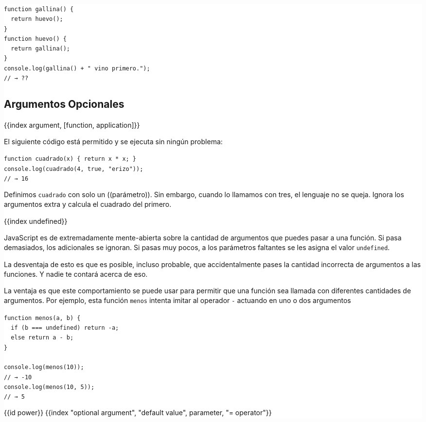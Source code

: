 ```{test: no}
function gallina() {
  return huevo();
}
function huevo() {
  return gallina();
}
console.log(gallina() + " vino primero.");
// → ??
```

## Argumentos Opcionales

{{index argument, [function, application]}}

El siguiente código está permitido y se ejecuta sin ningún problema:

```
function cuadrado(x) { return x * x; }
console.log(cuadrado(4, true, "erizo"));
// → 16
```

Definimos `cuadrado` con solo un ((parámetro)). Sin embargo, cuando lo llamamos
con tres, el lenguaje no se queja. Ignora los argumentos extra
y calcula el cuadrado del primero.

{{index undefined}}

JavaScript es de extremadamente mente-abierta sobre la cantidad de argumentos
que puedes pasar a una función. Si pasa demasiados, los adicionales se ignoran.
Si pasas muy pocos, a los parámetros faltantes se les asigna el valor
`undefined`.

La desventaja de esto es que es posible, incluso probable, que
accidentalmente pases la cantidad incorrecta de argumentos a las funciones.
Y nadie te contará acerca de eso.

La ventaja es que este comportamiento se puede usar para permitir que
una función sea llamada con diferentes cantidades de argumentos. Por ejemplo,
esta función `menos` intenta imitar al operador `-` actuando en uno o
dos argumentos

```
function menos(a, b) {
  if (b === undefined) return -a;
  else return a - b;
}

console.log(menos(10));
// → -10
console.log(menos(10, 5));
// → 5
```

{{id power}}
{{index "optional argument", "default value", parameter, "= operator"}}
